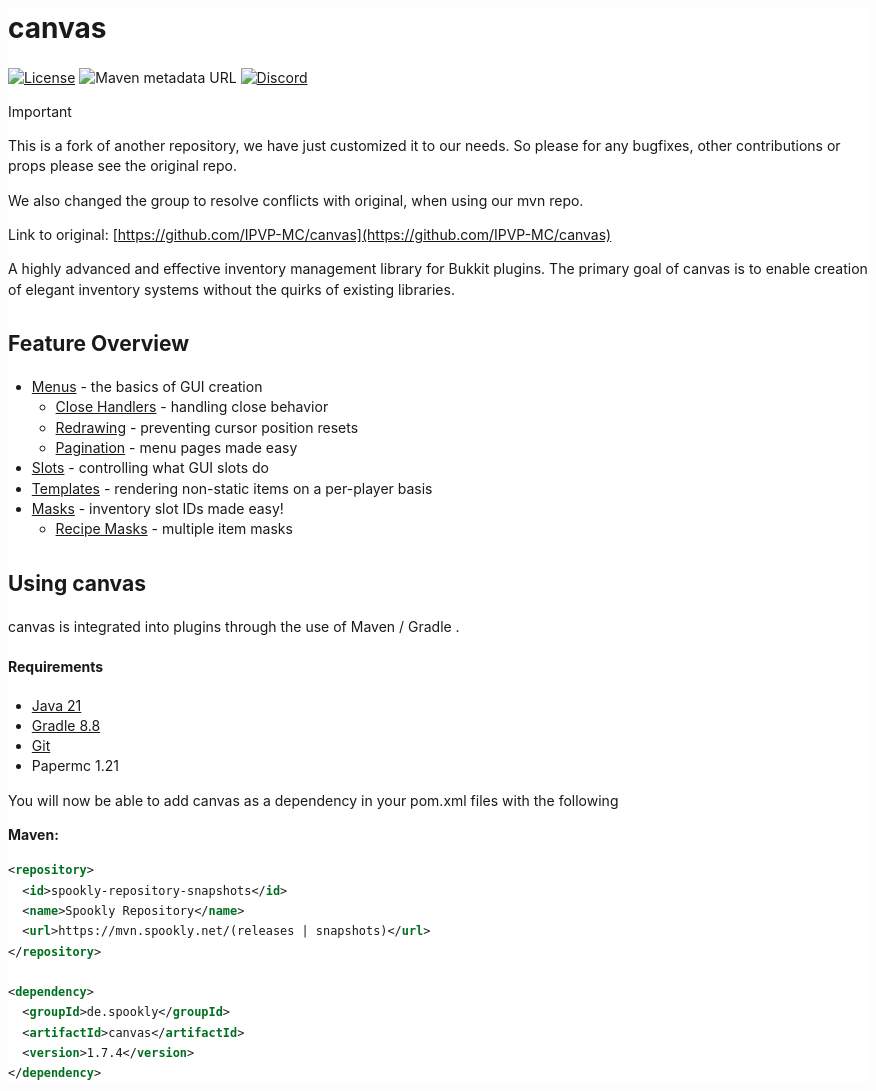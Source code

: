 # canvas 
[![License](https://img.shields.io/badge/license-MIT-green)](LICENSE)
![Maven metadata URL](https://img.shields.io/maven-metadata/v?metadataUrl=https%3A%2F%2Fmvn.spookly.net%2Fsnapshots%2Fde%2Fspookly%2Fcanvas%2Fmaven-metadata.xml&versionSuffix=SNAPSHOT&label=development%20version)
[![Discord](https://img.shields.io/discord/900708000900194314)](https://discord.gg/9bpxXyszCb)

> [!IMPORTANT]  
> This is a fork of another repository, we have just customized it to our needs.
> So please for any bugfixes, other contributions or props please see the original repo.
> 
> We also changed the group to resolve conflicts with original, when using our mvn repo.
> 
> Link to original: [https://github.com/IPVP-MC/canvas](https://github.com/IPVP-MC/canvas)



A highly advanced and effective inventory management library for Bukkit plugins. The primary goal of canvas is to enable creation of elegant inventory systems without the quirks of existing libraries.

## Feature Overview
* [Menus](#menus) - the basics of GUI creation
    * [Close Handlers](#close-handlers) - handling close behavior
    * [Redrawing](#redrawing) - preventing cursor position resets
    * [Pagination](#pagination) - menu pages made easy
* [Slots](#slots) - controlling what GUI slots do
* [Templates](#templates) - rendering non-static items on a per-player basis
* [Masks](#masks) - inventory slot IDs made easy!
    * [Recipe Masks](#recipe-masks) - multiple item masks

## Using canvas

canvas is integrated into plugins through the use of Maven / Gradle .

#### Requirements
* [Java 21](http://www.oracle.com/technetwork/java/javase/downloads/index.html)
* [Gradle 8.8](https://gradle.org/releases/)
* [Git](https://git-scm.com/downloads)
* Papermc 1.21

You will now be able to add canvas as a dependency in your pom.xml files with the following

**Maven:**
```xml
<repository>
  <id>spookly-repository-snapshots</id>
  <name>Spookly Repository</name>
  <url>https://mvn.spookly.net/(releases | snapshots)</url>
</repository>

<dependency>
  <groupId>de.spookly</groupId>
  <artifactId>canvas</artifactId>
  <version>1.7.4</version>
</dependency>
```
